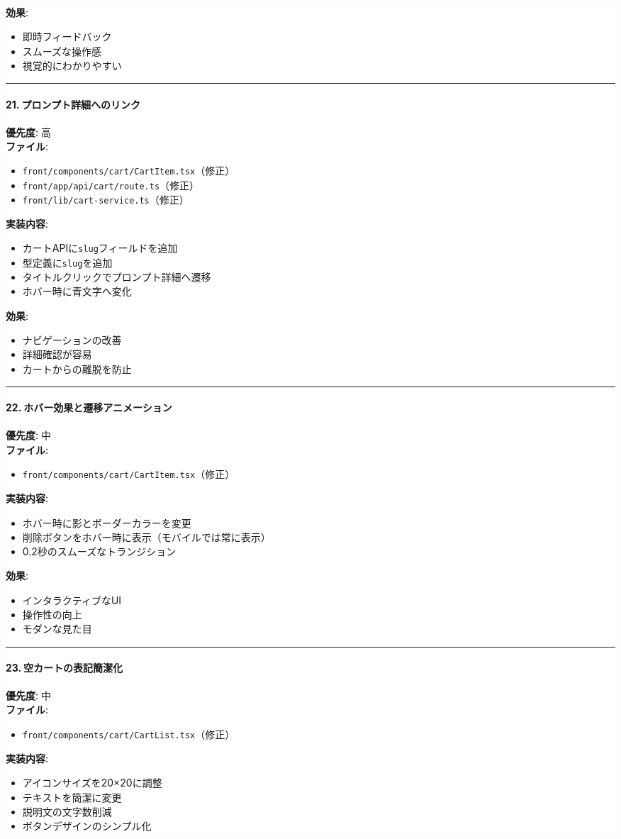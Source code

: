**効果**:
- 即時フィードバック
- スムーズな操作感
- 視覚的にわかりやすい

---

#### 21. プロンプト詳細へのリンク
**優先度**: 高  
**ファイル**: 
- `front/components/cart/CartItem.tsx`（修正）
- `front/app/api/cart/route.ts`（修正）
- `front/lib/cart-service.ts`（修正）

**実装内容**:
- カートAPIに`slug`フィールドを追加
- 型定義に`slug`を追加
- タイトルクリックでプロンプト詳細へ遷移
- ホバー時に青文字へ変化

**効果**:
- ナビゲーションの改善
- 詳細確認が容易
- カートからの離脱を防止

---

#### 22. ホバー効果と遷移アニメーション
**優先度**: 中  
**ファイル**: 
- `front/components/cart/CartItem.tsx`（修正）

**実装内容**:
- ホバー時に影とボーダーカラーを変更
- 削除ボタンをホバー時に表示（モバイルでは常に表示）
- 0.2秒のスムーズなトランジション

**効果**:
- インタラクティブなUI
- 操作性の向上
- モダンな見た目

---

#### 23. 空カートの表記簡潔化
**優先度**: 中  
**ファイル**: 
- `front/components/cart/CartList.tsx`（修正）

**実装内容**:
- アイコンサイズを20×20に調整
- テキストを簡潔に変更
- 説明文の文字数削減
- ボタンデザインのシンプル化
